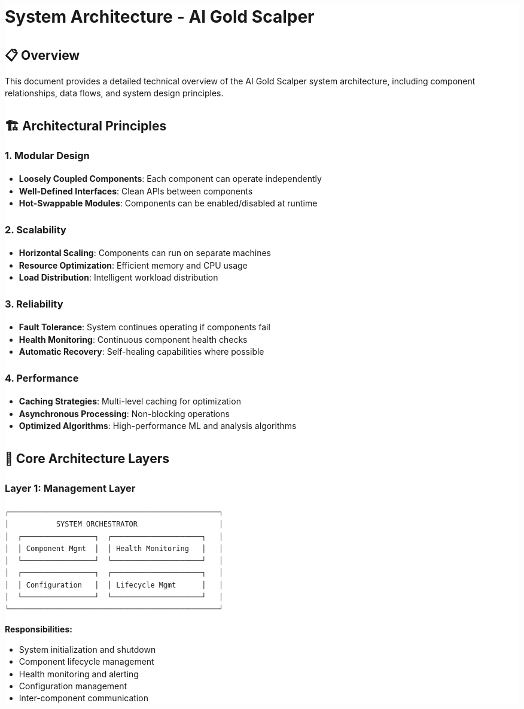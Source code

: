 # System Architecture - AI Gold Scalper

## 📋 Overview

This document provides a detailed technical overview of the AI Gold Scalper system architecture, including component relationships, data flows, and system design principles.

## 🏗️ Architectural Principles

### 1. Modular Design
- **Loosely Coupled Components**: Each component can operate independently
- **Well-Defined Interfaces**: Clean APIs between components
- **Hot-Swappable Modules**: Components can be enabled/disabled at runtime

### 2. Scalability
- **Horizontal Scaling**: Components can run on separate machines
- **Resource Optimization**: Efficient memory and CPU usage
- **Load Distribution**: Intelligent workload distribution

### 3. Reliability
- **Fault Tolerance**: System continues operating if components fail
- **Health Monitoring**: Continuous component health checks
- **Automatic Recovery**: Self-healing capabilities where possible

### 4. Performance
- **Caching Strategies**: Multi-level caching for optimization
- **Asynchronous Processing**: Non-blocking operations
- **Optimized Algorithms**: High-performance ML and analysis algorithms

## 🎯 Core Architecture Layers

### Layer 1: Management Layer
```
┌─────────────────────────────────────────────────┐
│           SYSTEM ORCHESTRATOR                   │
│  ┌─────────────────┐  ┌─────────────────────┐   │
│  │ Component Mgmt  │  │ Health Monitoring   │   │
│  └─────────────────┘  └─────────────────────┘   │
│  ┌─────────────────┐  ┌─────────────────────┐   │
│  │ Configuration   │  │ Lifecycle Mgmt      │   │
│  └─────────────────┘  └─────────────────────┘   │
└─────────────────────────────────────────────────┘
```

**Responsibilities:**
- System initialization and shutdown
- Component lifecycle management
- Health monitoring and alerting
- Configuration management
- Inter-component communication
